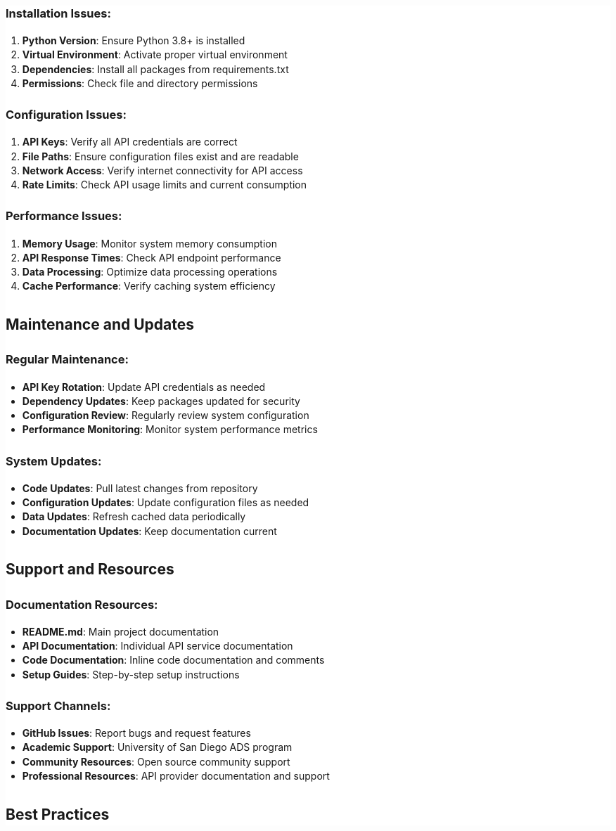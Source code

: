 ### Installation Issues:
1. **Python Version**: Ensure Python 3.8+ is installed
2. **Virtual Environment**: Activate proper virtual environment
3. **Dependencies**: Install all packages from requirements.txt
4. **Permissions**: Check file and directory permissions

### Configuration Issues:
1. **API Keys**: Verify all API credentials are correct
2. **File Paths**: Ensure configuration files exist and are readable
3. **Network Access**: Verify internet connectivity for API access
4. **Rate Limits**: Check API usage limits and current consumption

### Performance Issues:
1. **Memory Usage**: Monitor system memory consumption
2. **API Response Times**: Check API endpoint performance
3. **Data Processing**: Optimize data processing operations
4. **Cache Performance**: Verify caching system efficiency

## Maintenance and Updates

### Regular Maintenance:
- **API Key Rotation**: Update API credentials as needed
- **Dependency Updates**: Keep packages updated for security
- **Configuration Review**: Regularly review system configuration
- **Performance Monitoring**: Monitor system performance metrics

### System Updates:
- **Code Updates**: Pull latest changes from repository
- **Configuration Updates**: Update configuration files as needed
- **Data Updates**: Refresh cached data periodically
- **Documentation Updates**: Keep documentation current

## Support and Resources

### Documentation Resources:
- **README.md**: Main project documentation
- **API Documentation**: Individual API service documentation
- **Code Documentation**: Inline code documentation and comments
- **Setup Guides**: Step-by-step setup instructions

### Support Channels:
- **GitHub Issues**: Report bugs and request features
- **Academic Support**: University of San Diego ADS program
- **Community Resources**: Open source community support
- **Professional Resources**: API provider documentation and support

## Best Practices

